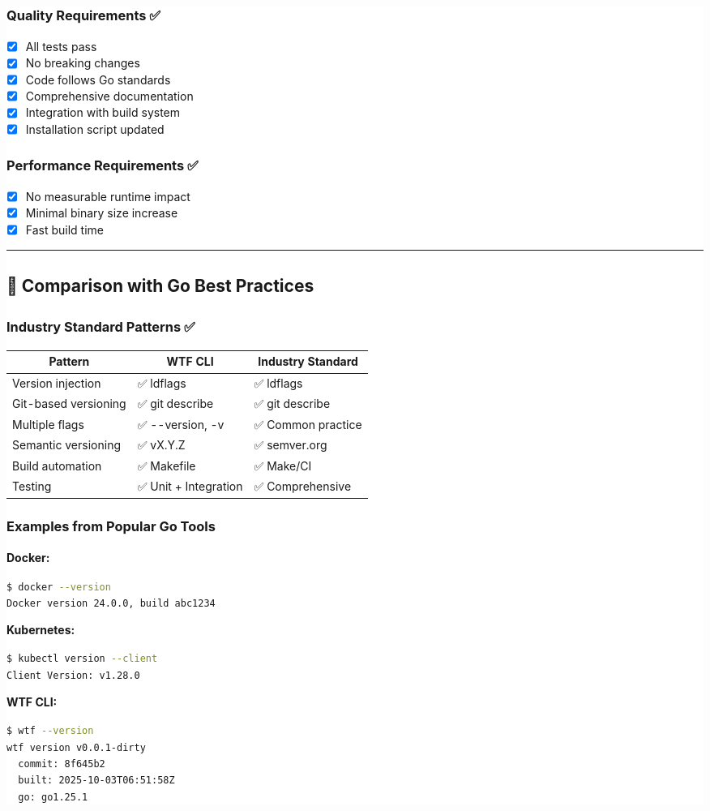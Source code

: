 ### Quality Requirements ✅
- [x] All tests pass
- [x] No breaking changes
- [x] Code follows Go standards
- [x] Comprehensive documentation
- [x] Integration with build system
- [x] Installation script updated

### Performance Requirements ✅
- [x] No measurable runtime impact
- [x] Minimal binary size increase
- [x] Fast build time

---

## 🎯 Comparison with Go Best Practices

### Industry Standard Patterns ✅

| Pattern | WTF CLI | Industry Standard |
|---------|---------|-------------------|
| Version injection | ✅ ldflags | ✅ ldflags |
| Git-based versioning | ✅ git describe | ✅ git describe |
| Multiple flags | ✅ --version, -v | ✅ Common practice |
| Semantic versioning | ✅ vX.Y.Z | ✅ semver.org |
| Build automation | ✅ Makefile | ✅ Make/CI |
| Testing | ✅ Unit + Integration | ✅ Comprehensive |

### Examples from Popular Go Tools

**Docker:**
```bash
$ docker --version
Docker version 24.0.0, build abc1234
```

**Kubernetes:**
```bash
$ kubectl version --client
Client Version: v1.28.0
```

**WTF CLI:**
```bash
$ wtf --version
wtf version v0.0.1-dirty
  commit: 8f645b2
  built: 2025-10-03T06:51:58Z
  go: go1.25.1
```
